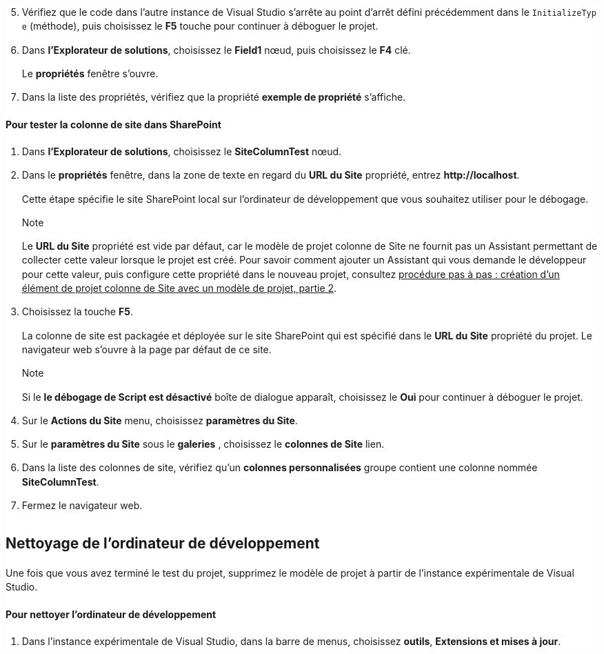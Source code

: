 5.  Vérifiez que le code dans l’autre instance de Visual Studio s’arrête au point d’arrêt défini précédemment dans le `InitializeType` (méthode), puis choisissez le **F5** touche pour continuer à déboguer le projet.  
  
6.  Dans **l’Explorateur de solutions**, choisissez le **Field1** nœud, puis choisissez le **F4** clé.  
  
     Le **propriétés** fenêtre s’ouvre.  
  
7.  Dans la liste des propriétés, vérifiez que la propriété **exemple de propriété** s’affiche.  
  
#### <a name="to-test-the-site-column-in-sharepoint"></a>Pour tester la colonne de site dans SharePoint  
  
1.  Dans **l’Explorateur de solutions**, choisissez le **SiteColumnTest** nœud.  
  
2.  Dans le **propriétés** fenêtre, dans la zone de texte en regard du **URL du Site** propriété, entrez **http://localhost**.  
  
     Cette étape spécifie le site SharePoint local sur l’ordinateur de développement que vous souhaitez utiliser pour le débogage.  
  
    > [!NOTE]  
    >  Le **URL du Site** propriété est vide par défaut, car le modèle de projet colonne de Site ne fournit pas un Assistant permettant de collecter cette valeur lorsque le projet est créé. Pour savoir comment ajouter un Assistant qui vous demande le développeur pour cette valeur, puis configure cette propriété dans le nouveau projet, consultez [procédure pas à pas : création d’un élément de projet colonne de Site avec un modèle de projet, partie 2](../sharepoint/walkthrough-creating-a-site-column-project-item-with-a-project-template-part-2.md).  
  
3.  Choisissez la touche **F5**.  
  
     La colonne de site est packagée et déployée sur le site SharePoint qui est spécifié dans le **URL du Site** propriété du projet. Le navigateur web s’ouvre à la page par défaut de ce site.  
  
    > [!NOTE]  
    >  Si le **le débogage de Script est désactivé** boîte de dialogue apparaît, choisissez le **Oui** pour continuer à déboguer le projet.  
  
4.  Sur le **Actions du Site** menu, choisissez **paramètres du Site**.  
  
5.  Sur le **paramètres du Site** sous le **galeries** , choisissez le **colonnes de Site** lien.  
  
6.  Dans la liste des colonnes de site, vérifiez qu’un **colonnes personnalisées** groupe contient une colonne nommée **SiteColumnTest**.  
  
7.  Fermez le navigateur web.  
  
## <a name="cleaning-up-the-development-computer"></a>Nettoyage de l’ordinateur de développement  
 Une fois que vous avez terminé le test du projet, supprimez le modèle de projet à partir de l’instance expérimentale de Visual Studio.  
  
#### <a name="to-clean-up-the-development-computer"></a>Pour nettoyer l’ordinateur de développement  
  
1.  Dans l’instance expérimentale de Visual Studio, dans la barre de menus, choisissez **outils**, **Extensions et mises à jour**.  
  